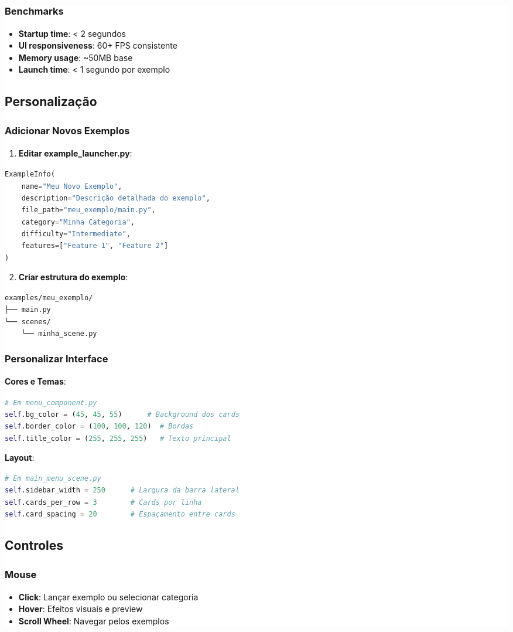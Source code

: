 ### Benchmarks
- **Startup time**: < 2 segundos
- **UI responsiveness**: 60+ FPS consistente
- **Memory usage**: ~50MB base
- **Launch time**: < 1 segundo por exemplo

## Personalização

### Adicionar Novos Exemplos

1. **Editar example_launcher.py**:
```python
ExampleInfo(
    name="Meu Novo Exemplo",
    description="Descrição detalhada do exemplo",
    file_path="meu_exemplo/main.py",
    category="Minha Categoria",
    difficulty="Intermediate",
    features=["Feature 1", "Feature 2"]
)
```

2. **Criar estrutura do exemplo**:
```
examples/meu_exemplo/
├── main.py
└── scenes/
    └── minha_scene.py
```

### Personalizar Interface

**Cores e Temas**:
```python
# Em menu_component.py
self.bg_color = (45, 45, 55)      # Background dos cards
self.border_color = (100, 100, 120)  # Bordas
self.title_color = (255, 255, 255)   # Texto principal
```

**Layout**:
```python
# Em main_menu_scene.py
self.sidebar_width = 250      # Largura da barra lateral
self.cards_per_row = 3        # Cards por linha
self.card_spacing = 20        # Espaçamento entre cards
```

## Controles

### Mouse
- **Click**: Lançar exemplo ou selecionar categoria
- **Hover**: Efeitos visuais e preview
- **Scroll Wheel**: Navegar pelos exemplos
